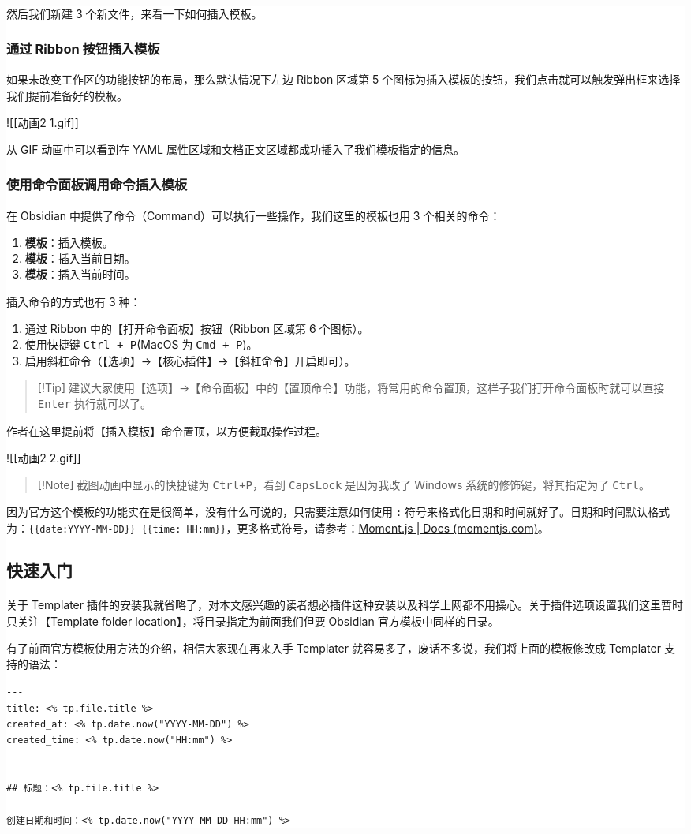 然后我们新建 3 个新文件，来看一下如何插入模板。

### 通过 Ribbon 按钮插入模板

如果未改变工作区的功能按钮的布局，那么默认情况下左边 Ribbon 区域第 5 个图标为插入模板的按钮，我们点击就可以触发弹出框来选择我们提前准备好的模板。

![[动画2 1.gif]]

从 GIF 动画中可以看到在 YAML 属性区域和文档正文区域都成功插入了我们模板指定的信息。

### 使用命令面板调用命令插入模板

在 Obsidian 中提供了命令（Command）可以执行一些操作，我们这里的模板也用 3 个相关的命令：

1. **模板**：插入模板。
2. **模板**：插入当前日期。
3. **模板**：插入当前时间。

插入命令的方式也有 3 种：

1. 通过 Ribbon 中的【打开命令面板】按钮（Ribbon 区域第 6 个图标）。
2. 使用快捷键 <kbd>Ctrl + P</kbd>(MacOS 为 <kbd>Cmd + P</kbd>)。
3. 启用斜杠命令（【选项】->【核心插件】->【斜杠命令】开启即可）。

>[!Tip] 建议大家使用【选项】->【命令面板】中的【置顶命令】功能，将常用的命令置顶，这样子我们打开命令面板时就可以直接 <kbd>Enter</kbd> 执行就可以了。

作者在这里提前将【插入模板】命令置顶，以方便截取操作过程。

![[动画2 2.gif]]

>[!Note] 截图动画中显示的快捷键为 <kbd>Ctrl+P</kbd>，看到 <kbd>CapsLock</kbd> 是因为我改了 Windows 系统的修饰键，将其指定为了 <kbd>Ctrl</kbd>。

因为官方这个模板的功能实在是很简单，没有什么可说的，只需要注意如何使用 `:` 符号来格式化日期和时间就好了。日期和时间默认格式为：`{{date:YYYY-MM-DD}} {{time: HH:mm}}`，更多格式符号，请参考：[Moment.js | Docs (momentjs.com)](https://momentjs.com/docs/#/displaying/format/)。

## 快速入门

关于 Templater 插件的安装我就省略了，对本文感兴趣的读者想必插件这种安装以及科学上网都不用操心。关于插件选项设置我们这里暂时只关注【Template folder location】，将目录指定为前面我们但要 Obsidian 官方模板中同样的目录。

有了前面官方模板使用方法的介绍，相信大家现在再来入手 Templater 就容易多了，废话不多说，我们将上面的模板修改成 Templater 支持的语法：

````
---
title: <% tp.file.title %>
created_at: <% tp.date.now("YYYY-MM-DD") %>
created_time: <% tp.date.now("HH:mm") %>
---

## 标题：<% tp.file.title %>

创建日期和时间：<% tp.date.now("YYYY-MM-DD HH:mm") %>

````
